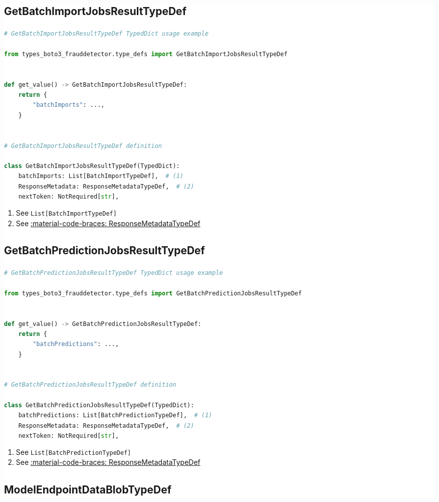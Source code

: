 ## GetBatchImportJobsResultTypeDef

```python
# GetBatchImportJobsResultTypeDef TypedDict usage example

from types_boto3_frauddetector.type_defs import GetBatchImportJobsResultTypeDef


def get_value() -> GetBatchImportJobsResultTypeDef:
    return {
        "batchImports": ...,
    }


# GetBatchImportJobsResultTypeDef definition

class GetBatchImportJobsResultTypeDef(TypedDict):
    batchImports: List[BatchImportTypeDef],  # (1)
    ResponseMetadata: ResponseMetadataTypeDef,  # (2)
    nextToken: NotRequired[str],
```

1. See `List[BatchImportTypeDef]`
2. See [:material-code-braces: ResponseMetadataTypeDef](./type_defs.md#responsemetadatatypedef)

## GetBatchPredictionJobsResultTypeDef

```python
# GetBatchPredictionJobsResultTypeDef TypedDict usage example

from types_boto3_frauddetector.type_defs import GetBatchPredictionJobsResultTypeDef


def get_value() -> GetBatchPredictionJobsResultTypeDef:
    return {
        "batchPredictions": ...,
    }


# GetBatchPredictionJobsResultTypeDef definition

class GetBatchPredictionJobsResultTypeDef(TypedDict):
    batchPredictions: List[BatchPredictionTypeDef],  # (1)
    ResponseMetadata: ResponseMetadataTypeDef,  # (2)
    nextToken: NotRequired[str],
```

1. See `List[BatchPredictionTypeDef]`
2. See [:material-code-braces: ResponseMetadataTypeDef](./type_defs.md#responsemetadatatypedef)

## ModelEndpointDataBlobTypeDef
